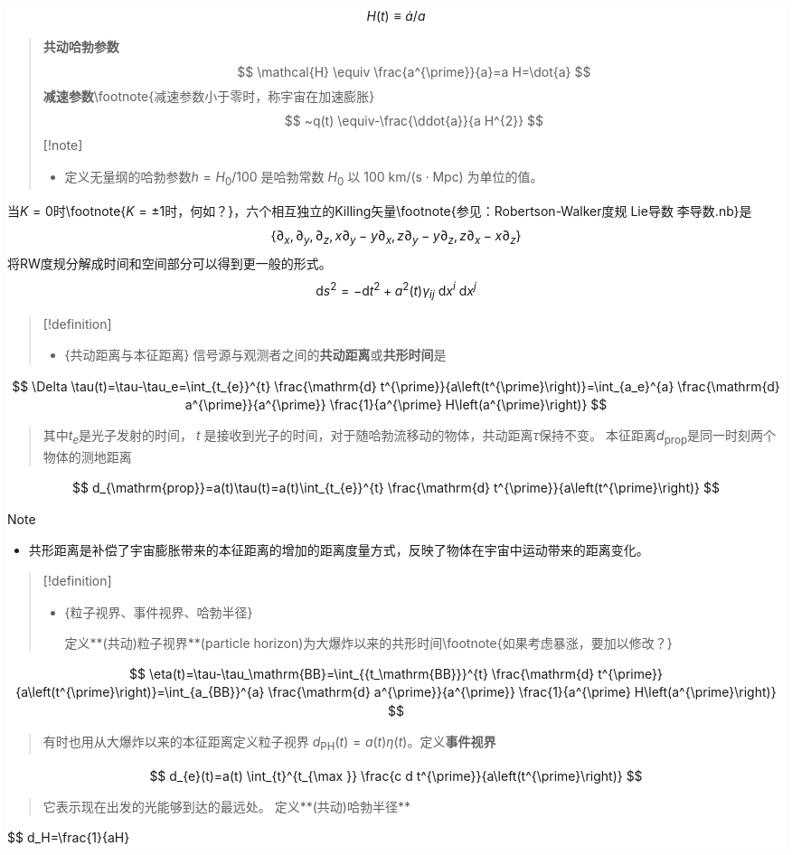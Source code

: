 $$
H(t) \equiv \dot{a} / a
$$
>   **共动哈勃参数**
$$
\mathcal{H} \equiv \frac{a^{\prime}}{a}=a H=\dot{a}
$$
>   **减速参数**\footnote{减速参数小于零时，称宇宙在加速膨胀}
$$
~q(t) \equiv-\frac{\ddot{a}}{a H^{2}}
$$
> [!note]
> - 定义无量纲的哈勃参数$h=H_{0} / 100$ 是哈勃常数 $H_{0}$ 以 $100 \mathrm{~km} /(\mathrm{s} \cdot \mathrm{Mpc})$ 为单位的值。

当$K=0$时\footnote{$K=\pm 1$时，何如？}，六个相互独立的Killing矢量\footnote{参见：Robertson-Walker度规 Lie导数 李导数.nb}是
$$
\left\{\partial_{x}, \partial_{y}, \partial_{z}, x \partial_{y}-y \partial_{x}, z \partial_{y}-y \partial_{z}, z \partial_{x}-x \partial_{z}\right\}
$$
将RW度规分解成时间和空间部分可以得到更一般的形式。
$$
\mathrm{d} s^{2}=-\mathrm{d} t^{2}+a^{2}(t) \gamma_{i j} \mathrm{~d} x^{i} \mathrm{~d} x^{j}
$$
> [!definition]
> - {共动距离与本征距离}
>   信号源与观测者之间的**共动距离**或**共形时间**是
>
$$
\Delta \tau(t)=\tau-\tau_e=\int_{t_{e}}^{t} \frac{\mathrm{d} t^{\prime}}{a\left(t^{\prime}\right)}=\int_{a_e}^{a} \frac{\mathrm{d} a^{\prime}}{a^{\prime}} \frac{1}{a^{\prime} H\left(a^{\prime}\right)}
$$
>   其中$t_e$是光子发射的时间， $t$ 是接收到光子的时间，对于随哈勃流移动的物体，共动距离$\tau$保持不变。
>   本征距离$d_{\mathrm{prop}}$是同一时刻两个物体的测地距离
>
$$
d_{\mathrm{prop}}=a(t)\tau(t)=a(t)\int_{t_{e}}^{t} \frac{\mathrm{d} t^{\prime}}{a\left(t^{\prime}\right)}
$$
> [!note]
> - 共形距离是补偿了宇宙膨胀带来的本征距离的增加的距离度量方式，反映了物体在宇宙中运动带来的距离变化。

> [!definition]
> - {粒子视界、事件视界、哈勃半径}
>
>   定义**(共动)粒子视界**(particle horizon)为大爆炸以来的共形时间\footnote{如果考虑暴涨，要加以修改？}
>
$$
\eta(t)=\tau-\tau_\mathrm{BB}=\int_{{t_\mathrm{BB}}}^{t}  \frac{\mathrm{d} t^{\prime}}{a\left(t^{\prime}\right)}=\int_{a_{BB}}^{a} \frac{\mathrm{d} a^{\prime}}{a^{\prime}} \frac{1}{a^{\prime} H\left(a^{\prime}\right)}
$$
>   有时也用从大爆炸以来的本征距离定义粒子视界
>   $d_{\mathrm{PH}}(t)=a(t)\eta(t)$。定义**事件视界**
>
$$
d_{e}(t)=a(t) \int_{t}^{t_{\max }} \frac{c d t^{\prime}}{a\left(t^{\prime}\right)}
$$
>   它表示现在出发的光能够到达的最远处。
>   定义**(共动)哈勃半径**
>
$$
d_H=\frac{1}{aH}